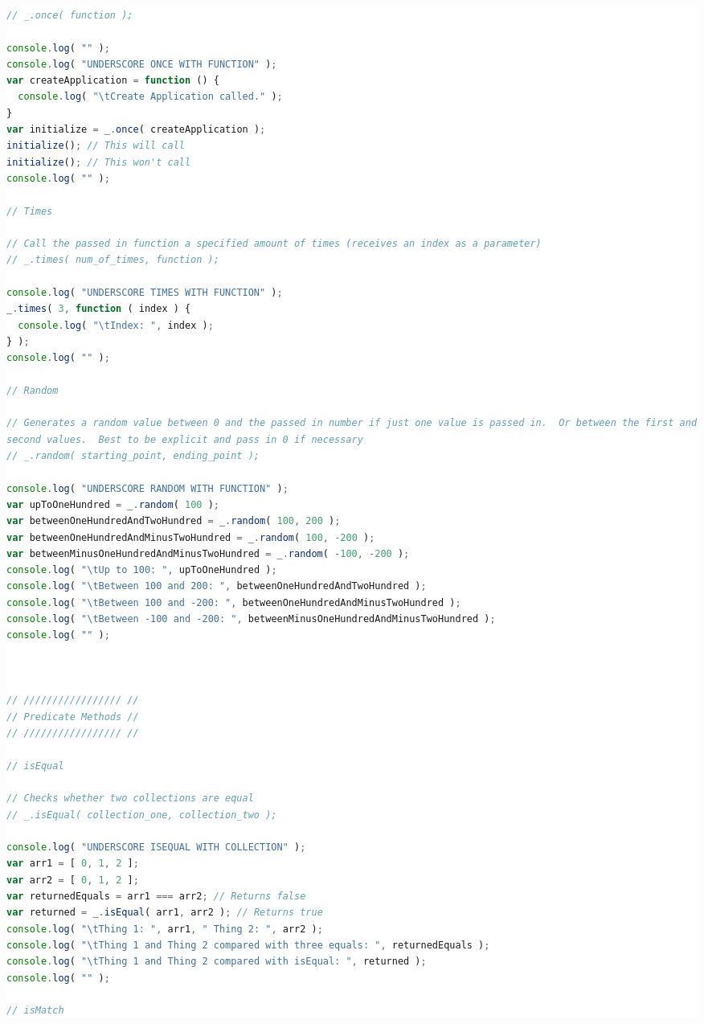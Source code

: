 ```js
// _.once( function );

console.log( "" );
console.log( "UNDERSCORE ONCE WITH FUNCTION" );
var createApplication = function () {
  console.log( "\tCreate Application called." );
}
var initialize = _.once( createApplication );
initialize(); // This will call
initialize(); // This won't call
console.log( "" );

// Times

// Call the passed in function a specified amount of times (receives an index as a parameter)
// _.times( num_of_times, function );

console.log( "UNDERSCORE TIMES WITH FUNCTION" );
_.times( 3, function ( index ) {
  console.log( "\tIndex: ", index );
} );
console.log( "" );

// Random

// Generates a random value between 0 and the passed in number if just one value is passed in.  Or between the first and second values.  Best to be explicit and pass in 0 if necessary
// _.random( starting_point, ending_point );

console.log( "UNDERSCORE RANDOM WITH FUNCTION" );
var upToOneHundred = _.random( 100 );
var betweenOneHundredAndTwoHundred = _.random( 100, 200 );
var betweenOneHundredAndMinusTwoHundred = _.random( 100, -200 );
var betweenMinusOneHundredAndMinusTwoHundred = _.random( -100, -200 );
console.log( "\tUp to 100: ", upToOneHundred );
console.log( "\tBetween 100 and 200: ", betweenOneHundredAndTwoHundred );
console.log( "\tBetween 100 and -200: ", betweenOneHundredAndMinusTwoHundred );
console.log( "\tBetween -100 and -200: ", betweenMinusOneHundredAndMinusTwoHundred );
console.log( "" );



// ///////////////// //
// Predicate Methods //
// ///////////////// //

// isEqual

// Checks whether two collections are equal
// _.isEqual( collection_one, collection_two );

console.log( "UNDERSCORE ISEQUAL WITH COLLECTION" );
var arr1 = [ 0, 1, 2 ];
var arr2 = [ 0, 1, 2 ];
var returnedEquals = arr1 === arr2; // Returns false
var returned = _.isEqual( arr1, arr2 ); // Returns true
console.log( "\tThing 1: ", arr1, " Thing 2: ", arr2 );
console.log( "\tThing 1 and Thing 2 compared with three equals: ", returnedEquals );
console.log( "\tThing 1 and Thing 2 compared with isEqual: ", returned );
console.log( "" );

// isMatch

```